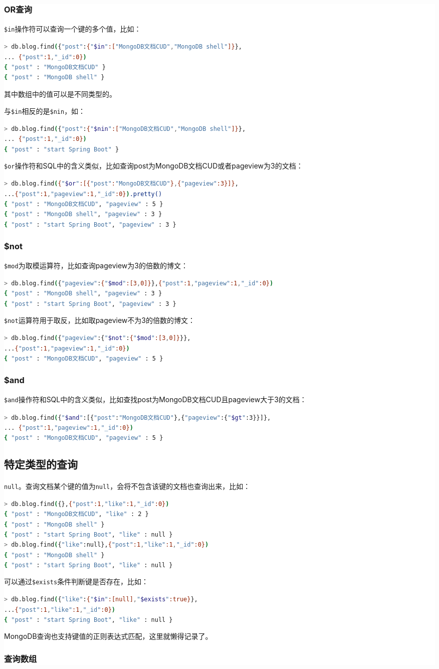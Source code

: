 ### OR查询
`$in`操作符可以查询一个键的多个值，比如：
```bash
> db.blog.find({"post":{"$in":["MongoDB文档CUD","MongoDB shell"]}},
... {"post":1,"_id":0})
{ "post" : "MongoDB文档CUD" }
{ "post" : "MongoDB shell" }  
```
其中数组中的值可以是不同类型的。

与`$in`相反的是`$nin`，如：
```bash
> db.blog.find({"post":{"$nin":["MongoDB文档CUD","MongoDB shell"]}},
... {"post":1,"_id":0})
{ "post" : "start Spring Boot" }
```
`$or`操作符和SQL中的含义类似，比如查询post为MongoDB文档CUD或者pageview为3的文档：
```bash
> db.blog.find({"$or":[{"post":"MongoDB文档CUD"},{"pageview":3}]},
...{"post":1,"pageview":1,"_id":0}).pretty()
{ "post" : "MongoDB文档CUD", "pageview" : 5 }
{ "post" : "MongoDB shell", "pageview" : 3 }
{ "post" : "start Spring Boot", "pageview" : 3 }
```
### $not  
`$mod`为取模运算符，比如查询pageview为3的倍数的博文：
```bash
> db.blog.find({"pageview":{"$mod":[3,0]}},{"post":1,"pageview":1,"_id":0})
{ "post" : "MongoDB shell", "pageview" : 3 }
{ "post" : "start Spring Boot", "pageview" : 3 }
```
`$not`运算符用于取反，比如取pageview不为3的倍数的博文：
```bash
> db.blog.find({"pageview":{"$not":{"$mod":[3,0]}}}, 
...{"post":1,"pageview":1,"_id":0})
{ "post" : "MongoDB文档CUD", "pageview" : 5 }
```
### $and
`$and`操作符和SQL中的含义类似，比如查找post为MongoDB文档CUD且pageview大于3的文档：
```bash
> db.blog.find({"$and":[{"post":"MongoDB文档CUD"},{"pageview":{"$gt":3}}]},
... {"post":1,"pageview":1,"_id":0})
{ "post" : "MongoDB文档CUD", "pageview" : 5 }    
```
## 特定类型的查询
`null`。查询文档某个键的值为`null`，会将不包含该键的文档也查询出来，比如：
```bash
> db.blog.find({},{"post":1,"like":1,"_id":0})
{ "post" : "MongoDB文档CUD", "like" : 2 }
{ "post" : "MongoDB shell" }
{ "post" : "start Spring Boot", "like" : null }
> db.blog.find({"like":null},{"post":1,"like":1,"_id":0})
{ "post" : "MongoDB shell" }
{ "post" : "start Spring Boot", "like" : null }  
```
可以通过`$exists`条件判断键是否存在，比如：
```bash
> db.blog.find({"like":{"$in":[null],"$exists":true}}, 
...{"post":1,"like":1,"_id":0})
{ "post" : "start Spring Boot", "like" : null }
```
MongoDB查询也支持键值的正则表达式匹配，这里就懒得记录了。
### 查询数组